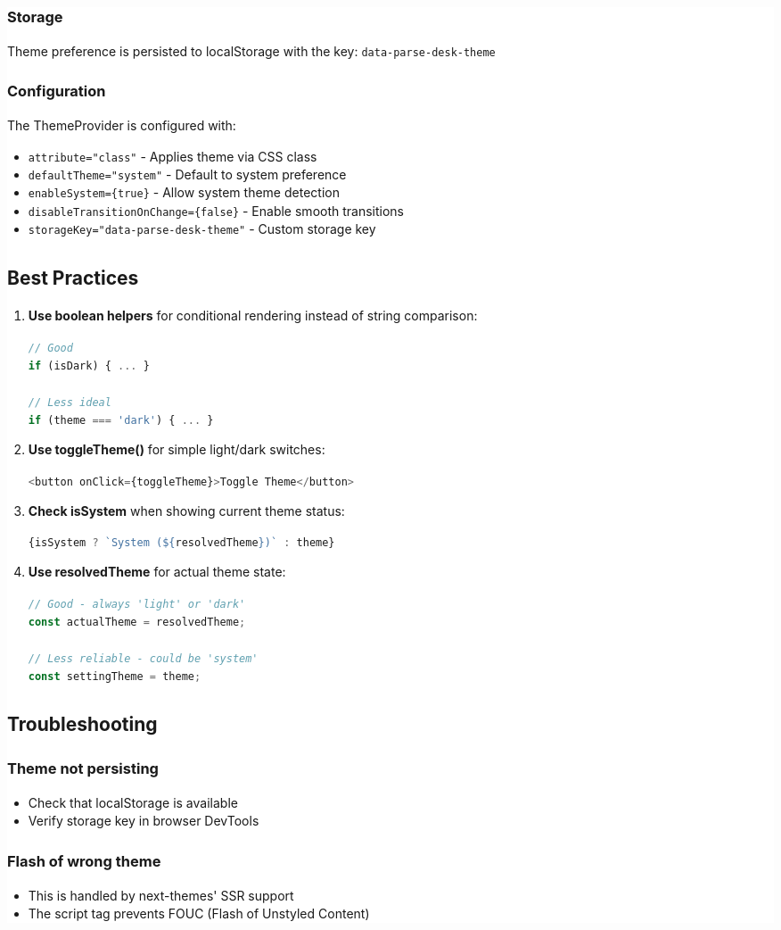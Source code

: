 ### Storage

Theme preference is persisted to localStorage with the key: `data-parse-desk-theme`

### Configuration

The ThemeProvider is configured with:
- `attribute="class"` - Applies theme via CSS class
- `defaultTheme="system"` - Default to system preference
- `enableSystem={true}` - Allow system theme detection
- `disableTransitionOnChange={false}` - Enable smooth transitions
- `storageKey="data-parse-desk-theme"` - Custom storage key

## Best Practices

1. **Use boolean helpers** for conditional rendering instead of string comparison:
   ```typescript
   // Good
   if (isDark) { ... }
   
   // Less ideal
   if (theme === 'dark') { ... }
   ```

2. **Use toggleTheme()** for simple light/dark switches:
   ```typescript
   <button onClick={toggleTheme}>Toggle Theme</button>
   ```

3. **Check isSystem** when showing current theme status:
   ```typescript
   {isSystem ? `System (${resolvedTheme})` : theme}
   ```

4. **Use resolvedTheme** for actual theme state:
   ```typescript
   // Good - always 'light' or 'dark'
   const actualTheme = resolvedTheme;
   
   // Less reliable - could be 'system'
   const settingTheme = theme;
   ```

## Troubleshooting

### Theme not persisting
- Check that localStorage is available
- Verify storage key in browser DevTools

### Flash of wrong theme
- This is handled by next-themes' SSR support
- The script tag prevents FOUC (Flash of Unstyled Content)
